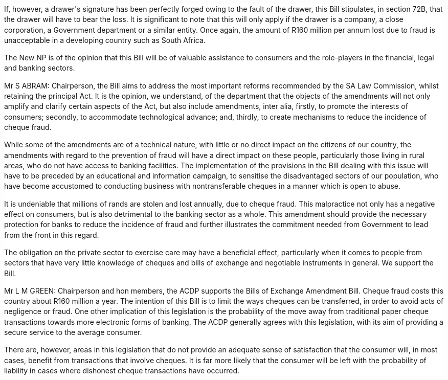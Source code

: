 If, however, a drawer's signature has been perfectly forged owing to the
fault of the drawer, this Bill stipulates, in section 72B, that the drawer
will have to bear the loss. It is significant to note that this will only
apply if the drawer is a company, a close corporation, a Government
department or a similar entity. Once again, the amount of R160 million per
annum lost due to fraud is unacceptable in a developing country such as
South Africa.

The New NP is of the opinion that this Bill will be of valuable assistance
to consumers and the role-players in the financial, legal and banking
sectors.

Mr S ABRAM: Chairperson, the Bill aims to address the most important
reforms recommended by the SA Law Commission, whilst retaining the
principal Act. It is the opinion, we understand, of the department that the
objects of the amendments will not only amplify and clarify certain aspects
of the Act, but also include amendments, inter alia, firstly, to promote
the interests of consumers; secondly, to accommodate technological advance;
and, thirdly, to create mechanisms to reduce the incidence of cheque fraud.


While some of the amendments are of a technical nature, with little or no
direct impact on the citizens of our country, the amendments with regard to
the prevention of fraud will have a direct impact on these people,
particularly those living in rural areas, who do not have access to banking
facilities. The implementation of the provisions in the Bill dealing with
this issue will have to be preceded by an educational and information
campaign, to sensitise the disadvantaged sectors of our population, who
have become accustomed to conducting business with nontransferable cheques
in a manner which is open to abuse.

It is undeniable that millions of rands are stolen and lost annually, due
to cheque fraud. This malpractice not only has a negative effect on
consumers, but is also detrimental to the banking sector as a whole. This
amendment should provide the necessary protection for banks to reduce the
incidence of fraud and further illustrates the commitment needed from
Government to lead from the front in this regard.

The obligation on the private sector to exercise care may have a beneficial
effect, particularly when it comes to people from sectors that have very
little knowledge of cheques and bills of exchange and negotiable
instruments in general. We support the Bill.

Mr L M GREEN: Chairperson and hon members, the ACDP supports the Bills of
Exchange Amendment Bill. Cheque fraud costs this country about R160 million
a year. The intention of this Bill is to limit the ways cheques can be
transferred, in order to avoid acts of negligence or fraud. One other
implication of this legislation is the probability of the move away from
traditional paper cheque transactions towards more electronic forms of
banking. The ACDP generally agrees with this legislation, with its aim of
providing a secure service to the average consumer.

There are, however, areas in this legislation that do not provide an
adequate sense of satisfaction that the consumer will, in most cases,
benefit from transactions that involve cheques. It is far more likely that
the consumer will be left with the probability of liability in cases where
dishonest cheque transactions have occurred.
